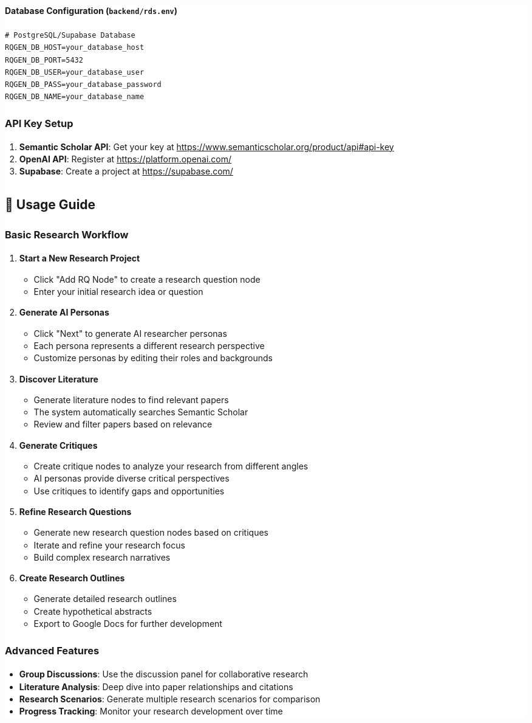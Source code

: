 #### Database Configuration (`backend/rds.env`)

```env
# PostgreSQL/Supabase Database
RQGEN_DB_HOST=your_database_host
RQGEN_DB_PORT=5432
RQGEN_DB_USER=your_database_user
RQGEN_DB_PASS=your_database_password
RQGEN_DB_NAME=your_database_name
```

### API Key Setup

1. **Semantic Scholar API**: Get your key at https://www.semanticscholar.org/product/api#api-key
2. **OpenAI API**: Register at https://platform.openai.com/
3. **Supabase**: Create a project at https://supabase.com/

## 📖 Usage Guide

### Basic Research Workflow

1. **Start a New Research Project**
   - Click "Add RQ Node" to create a research question node
   - Enter your initial research idea or question

2. **Generate AI Personas**
   - Click "Next" to generate AI researcher personas
   - Each persona represents a different research perspective
   - Customize personas by editing their roles and backgrounds

3. **Discover Literature**
   - Generate literature nodes to find relevant papers
   - The system automatically searches Semantic Scholar
   - Review and filter papers based on relevance

4. **Generate Critiques**
   - Create critique nodes to analyze your research from different angles
   - AI personas provide diverse critical perspectives
   - Use critiques to identify gaps and opportunities

5. **Refine Research Questions**
   - Generate new research question nodes based on critiques
   - Iterate and refine your research focus
   - Build complex research narratives

6. **Create Research Outlines**
   - Generate detailed research outlines
   - Create hypothetical abstracts
   - Export to Google Docs for further development

### Advanced Features

- **Group Discussions**: Use the discussion panel for collaborative research
- **Literature Analysis**: Deep dive into paper relationships and citations
- **Research Scenarios**: Generate multiple research scenarios for comparison
- **Progress Tracking**: Monitor your research development over time
